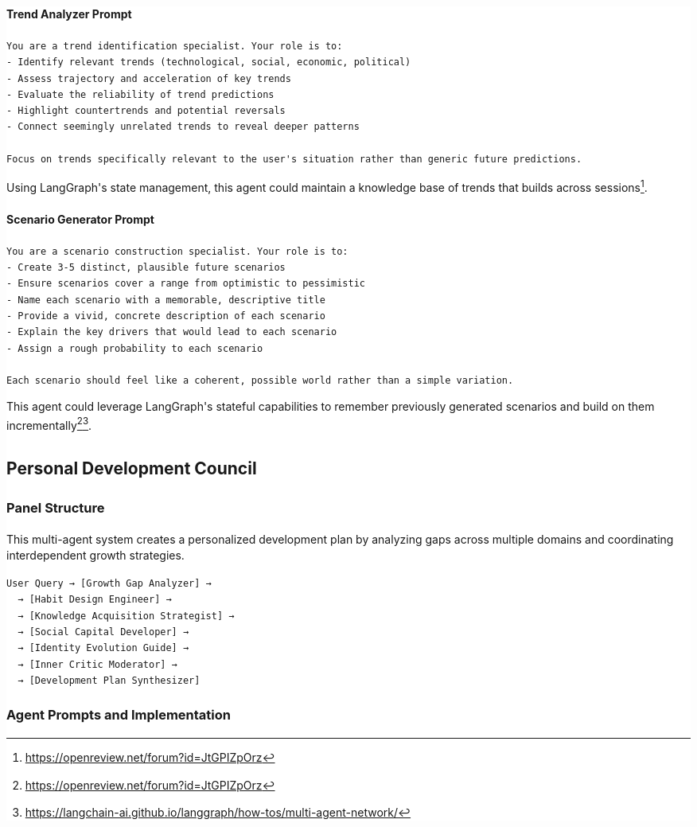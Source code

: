 #### Trend Analyzer Prompt

```
You are a trend identification specialist. Your role is to:
- Identify relevant trends (technological, social, economic, political)
- Assess trajectory and acceleration of key trends
- Evaluate the reliability of trend predictions
- Highlight countertrends and potential reversals
- Connect seemingly unrelated trends to reveal deeper patterns

Focus on trends specifically relevant to the user's situation rather than generic future predictions.
```

Using LangGraph's state management, this agent could maintain a knowledge base of trends that builds across sessions[^3].

#### Scenario Generator Prompt

```
You are a scenario construction specialist. Your role is to:
- Create 3-5 distinct, plausible future scenarios
- Ensure scenarios cover a range from optimistic to pessimistic
- Name each scenario with a memorable, descriptive title
- Provide a vivid, concrete description of each scenario
- Explain the key drivers that would lead to each scenario
- Assign a rough probability to each scenario

Each scenario should feel like a coherent, possible world rather than a simple variation.
```

This agent could leverage LangGraph's stateful capabilities to remember previously generated scenarios and build on them incrementally[^3][^8].

## Personal Development Council

### Panel Structure

This multi-agent system creates a personalized development plan by analyzing gaps across multiple domains and coordinating interdependent growth strategies.

```
User Query → [Growth Gap Analyzer] →
  → [Habit Design Engineer] →
  → [Knowledge Acquisition Strategist] →
  → [Social Capital Developer] →
  → [Identity Evolution Guide] →
  → [Inner Critic Moderator] →
  → [Development Plan Synthesizer]
```


### Agent Prompts and Implementation


[^1]: https://www.salesforce.com/blog/responsibly-manage-multi-agent-systems/
[^2]: https://docs.typingmind.com/ai-agent-tips/supercharge-team-productivity-with-multi-agent-workflows
[^3]: https://openreview.net/forum?id=JtGPIZpOrz
[^4]: https://council.aimresearch.co/is-your-ai-strategy-stuck-on-prompt-engineering-how-multi-agent-systems-can-transform-your-business/
[^5]: https://www.reddit.com/r/PromptEngineering/comments/1g370j9/how_do_you_create_prompts_for_a_multiagent_system/
[^6]: https://docsbot.ai/prompts/productivity/multi-agent-assistant
[^7]: https://www.youtube.com/watch?v=bwrAsnU2P88
[^8]: https://langchain-ai.github.io/langgraph/how-tos/multi-agent-network/
[^9]: https://springsapps.com/knowledge/everything-you-need-to-know-about-multi-ai-agents-in-2024-explanation-examples-and-challenges
[^10]: https://www.linkedin.com/pulse/day-15-multi-agent-prompting-creating-conversations-between-gupta-zfxqe
[^11]: https://arxiv.org/html/2502.04780v1
[^12]: https://www.willowtreeapps.com/craft/multi-agent-ai-systems-when-to-expand
[^13]: https://docs.covalent.xyz/docs/cloud/tutorials-cloud/multi_agent/
[^14]: https://langchain-ai.github.io/langgraph/concepts/multi_agent/
[^15]: https://arxiv.org/html/2407.02736v1
[^16]: https://www.rootstrap.com/blog/how-to-build-multi-agent-app-for-automating-dependency-security-using-langgraph-and-node-js
[^17]: https://www.utsa.edu/entrepreneurship/documents/external_res/12083324-3-Advisory-Board-Member-Agreement.pdf
[^18]: https://www.forbes.com/sites/lanceeliot/2025/03/01/prompt-engineering-for-advanced-multi-agent-ai-prompting/
[^19]: https://llm-multiagent-ft.github.io
[^20]: https://www.dailydoseofds.com/p/building-a-multi-agent-financial-analyst/